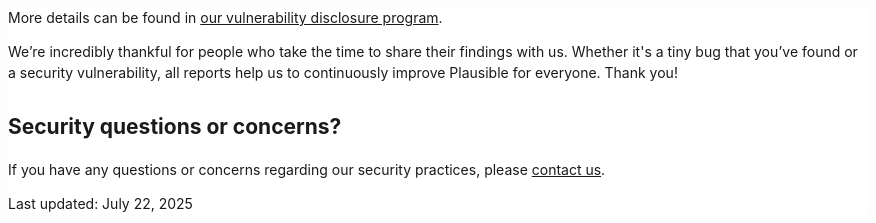 More details can be found in [our vulnerability disclosure program](https://plausible.io/vulnerability-disclosure-program).

We’re incredibly thankful for people who take the time to share their findings with us. Whether it's a tiny bug that you’ve found or a security vulnerability, all reports help us to continuously improve Plausible for everyone. Thank you!

## Security questions or concerns?

If you have any questions or concerns regarding our security practices, please [contact us](https://plausible.io/contact).

Last updated: July 22, 2025
